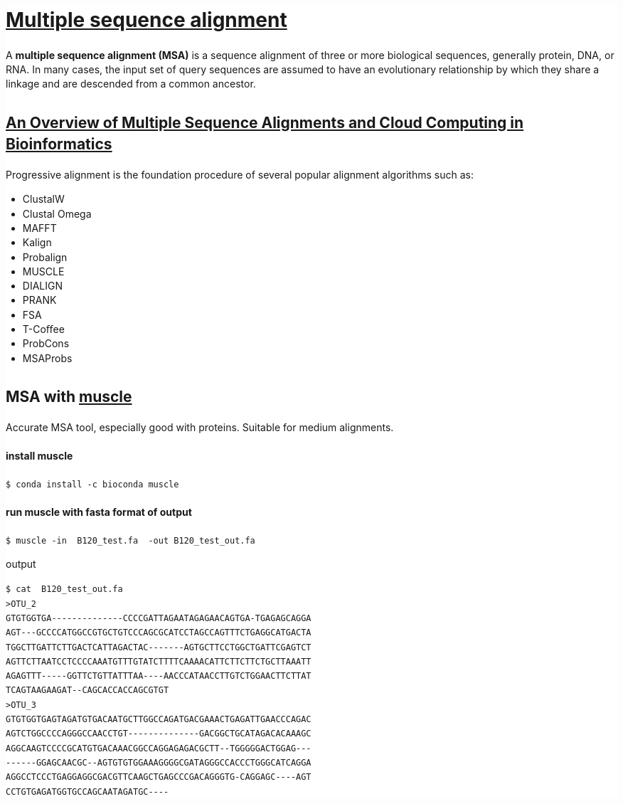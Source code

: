 # [Multiple sequence alignment](https://en.wikipedia.org/wiki/Multiple_sequence_alignment)

A **multiple sequence alignment (MSA)** is a sequence alignment of three or more biological
sequences, generally protein, DNA, or RNA. In many cases, the input set of query sequences 
are assumed to have an evolutionary relationship by which they share a linkage and are 
descended from a common ancestor.


## [An Overview of Multiple Sequence Alignments and Cloud Computing in Bioinformatics](https://www.hindawi.com/journals/isrn/2013/615630/)

Progressive alignment is the foundation
procedure of several popular alignment algorithms such as:

* ClustalW
* Clustal Omega
* MAFFT
* Kalign
* Probalign
* MUSCLE
* DIALIGN
* PRANK
* FSA
* T-Coﬀee
* ProbCons
* MSAProbs


## MSA with [muscle](http://www.drive5.com/muscle/)

Accurate MSA tool, especially good with proteins. Suitable for medium alignments.


#### install muscle
```
$ conda install -c bioconda muscle
```

#### run muscle with fasta format of output
```
$ muscle -in  B120_test.fa  -out B120_test_out.fa
```

output
```
$ cat  B120_test_out.fa
>OTU_2
GTGTGGTGA--------------CCCCGATTAGAATAGAGAACAGTGA-TGAGAGCAGGA
AGT---GCCCCATGGCCGTGCTGTCCCAGCGCATCCTAGCCAGTTTCTGAGGCATGACTA
TGGCTTGATTCTTGACTCATTAGACTAC-------AGTGCTTCCTGGCTGATTCGAGTCT
AGTTCTTAATCCTCCCCAAATGTTTGTATCTTTTCAAAACATTCTTCTTCTGCTTAAATT
AGAGTTT-----GGTTCTGTTATTTAA----AACCCATAACCTTGTCTGGAACTTCTTAT
TCAGTAAGAAGAT--CAGCACCACCAGCGTGT
>OTU_3
GTGTGGTGAGTAGATGTGACAATGCTTGGCCAGATGACGAAACTGAGATTGAACCCAGAC
AGTCTGGCCCCAGGGCCAACCTGT--------------GACGGCTGCATAGACACAAAGC
AGGCAAGTCCCCGCATGTGACAAACGGCCAGGAGAGACGCTT--TGGGGGACTGGAG---
------GGAGCAACGC--AGTGTGTGGAAAGGGGCGATAGGGCCACCCTGGGCATCAGGA
AGGCCTCCCTGAGGAGGCGACGTTCAAGCTGAGCCCGACAGGGTG-CAGGAGC----AGT
CCTGTGAGATGGTGCCAGCAATAGATGC----
```
